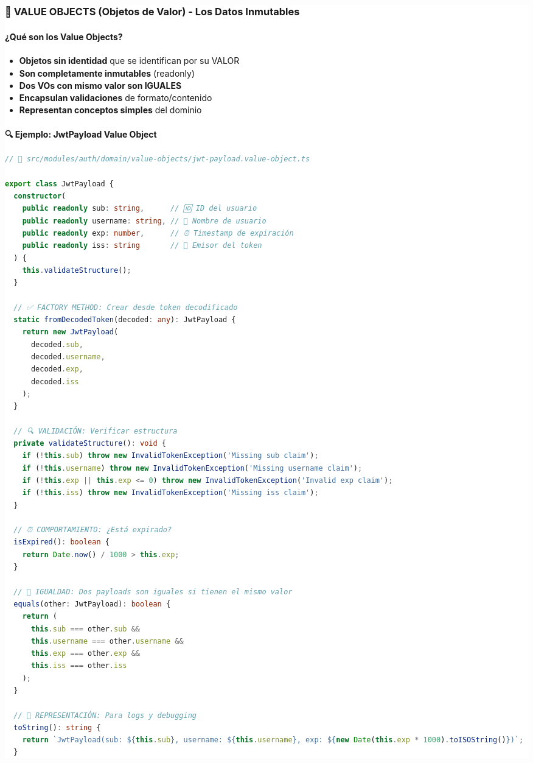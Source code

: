 
### 💎 **VALUE OBJECTS (Objetos de Valor)** - Los Datos Inmutables

#### ¿Qué son los Value Objects?
- **Objetos sin identidad** que se identifican por su VALOR
- **Son completamente inmutables** (readonly)
- **Dos VOs con mismo valor son IGUALES**
- **Encapsulan validaciones** de formato/contenido
- **Representan conceptos simples** del dominio

#### 🔍 **Ejemplo: JwtPayload Value Object**

```typescript
// 📄 src/modules/auth/domain/value-objects/jwt-payload.value-object.ts

export class JwtPayload {
  constructor(
    public readonly sub: string,      // 🆔 ID del usuario
    public readonly username: string, // 👤 Nombre de usuario
    public readonly exp: number,      // ⏰ Timestamp de expiración
    public readonly iss: string       // 🏢 Emisor del token
  ) {
    this.validateStructure();
  }
  
  // ✅ FACTORY METHOD: Crear desde token decodificado
  static fromDecodedToken(decoded: any): JwtPayload {
    return new JwtPayload(
      decoded.sub,
      decoded.username,
      decoded.exp,
      decoded.iss
    );
  }
  
  // 🔍 VALIDACIÓN: Verificar estructura
  private validateStructure(): void {
    if (!this.sub) throw new InvalidTokenException('Missing sub claim');
    if (!this.username) throw new InvalidTokenException('Missing username claim');
    if (!this.exp || this.exp <= 0) throw new InvalidTokenException('Invalid exp claim');
    if (!this.iss) throw new InvalidTokenException('Missing iss claim');
  }
  
  // ⏰ COMPORTAMIENTO: ¿Está expirado?
  isExpired(): boolean {
    return Date.now() / 1000 > this.exp;
  }
  
  // 🔄 IGUALDAD: Dos payloads son iguales si tienen el mismo valor
  equals(other: JwtPayload): boolean {
    return (
      this.sub === other.sub &&
      this.username === other.username &&
      this.exp === other.exp &&
      this.iss === other.iss
    );
  }
  
  // 📄 REPRESENTACIÓN: Para logs y debugging
  toString(): string {
    return `JwtPayload(sub: ${this.sub}, username: ${this.username}, exp: ${new Date(this.exp * 1000).toISOString()})`;
  }
```